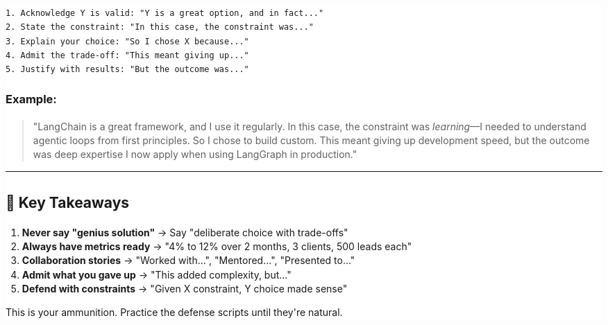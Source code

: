 ```
1. Acknowledge Y is valid: "Y is a great option, and in fact..."
2. State the constraint: "In this case, the constraint was..."
3. Explain your choice: "So I chose X because..."
4. Admit the trade-off: "This meant giving up..."
5. Justify with results: "But the outcome was..."
```

### **Example:**
> "LangChain is a great framework, and I use it regularly. In this case, the constraint was *learning*—I needed to understand agentic loops from first principles. So I chose to build custom. This meant giving up development speed, but the outcome was deep expertise I now apply when using LangGraph in production."

---

## **🎯 Key Takeaways**

1. **Never say "genius solution"** → Say "deliberate choice with trade-offs"
2. **Always have metrics ready** → "4% to 12% over 2 months, 3 clients, 500 leads each"
3. **Collaboration stories** → "Worked with...", "Mentored...", "Presented to..."
4. **Admit what you gave up** → "This added complexity, but..."
5. **Defend with constraints** → "Given X constraint, Y choice made sense"

This is your ammunition. Practice the defense scripts until they're natural.